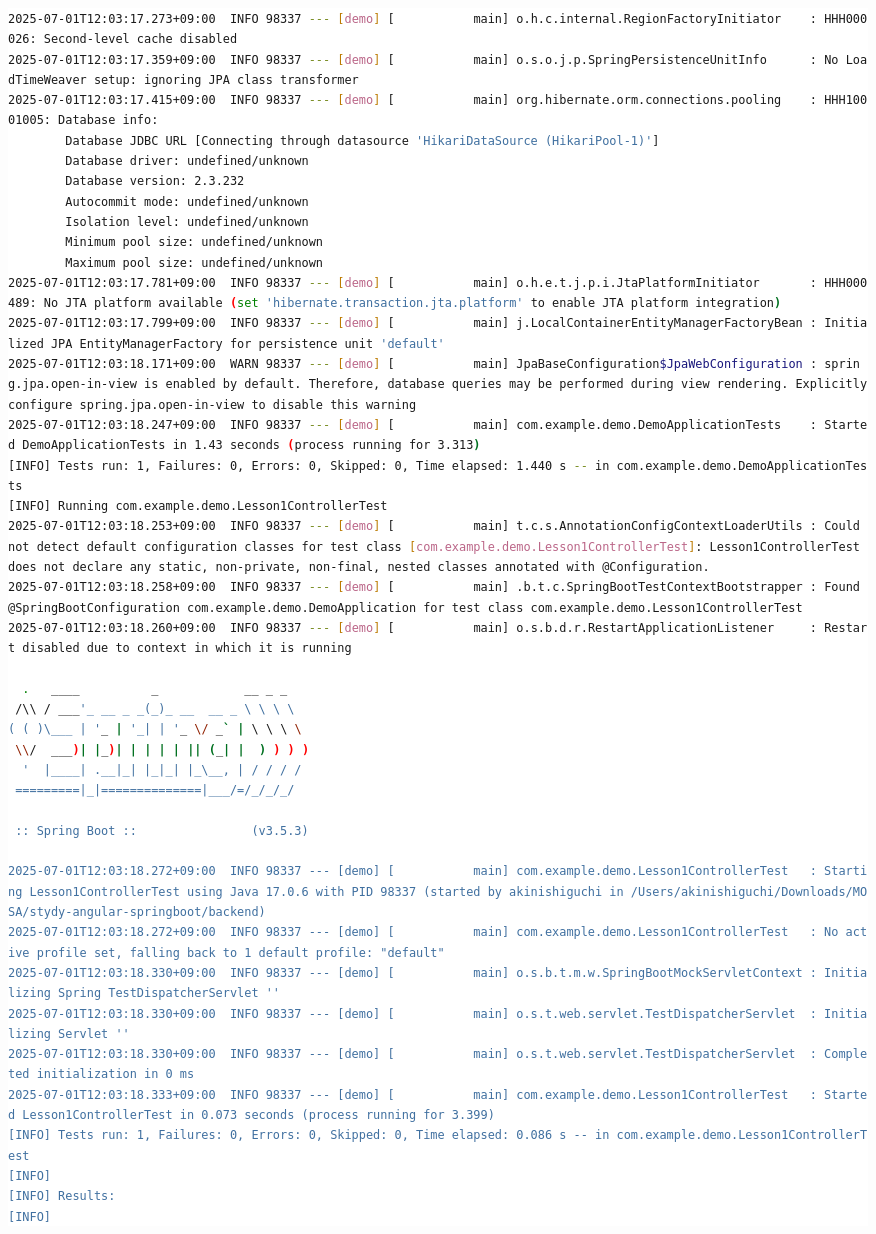 ```sh
2025-07-01T12:03:17.273+09:00  INFO 98337 --- [demo] [           main] o.h.c.internal.RegionFactoryInitiator    : HHH000026: Second-level cache disabled
2025-07-01T12:03:17.359+09:00  INFO 98337 --- [demo] [           main] o.s.o.j.p.SpringPersistenceUnitInfo      : No LoadTimeWeaver setup: ignoring JPA class transformer
2025-07-01T12:03:17.415+09:00  INFO 98337 --- [demo] [           main] org.hibernate.orm.connections.pooling    : HHH10001005: Database info:
        Database JDBC URL [Connecting through datasource 'HikariDataSource (HikariPool-1)']
        Database driver: undefined/unknown
        Database version: 2.3.232
        Autocommit mode: undefined/unknown
        Isolation level: undefined/unknown
        Minimum pool size: undefined/unknown
        Maximum pool size: undefined/unknown
2025-07-01T12:03:17.781+09:00  INFO 98337 --- [demo] [           main] o.h.e.t.j.p.i.JtaPlatformInitiator       : HHH000489: No JTA platform available (set 'hibernate.transaction.jta.platform' to enable JTA platform integration)
2025-07-01T12:03:17.799+09:00  INFO 98337 --- [demo] [           main] j.LocalContainerEntityManagerFactoryBean : Initialized JPA EntityManagerFactory for persistence unit 'default'
2025-07-01T12:03:18.171+09:00  WARN 98337 --- [demo] [           main] JpaBaseConfiguration$JpaWebConfiguration : spring.jpa.open-in-view is enabled by default. Therefore, database queries may be performed during view rendering. Explicitly configure spring.jpa.open-in-view to disable this warning
2025-07-01T12:03:18.247+09:00  INFO 98337 --- [demo] [           main] com.example.demo.DemoApplicationTests    : Started DemoApplicationTests in 1.43 seconds (process running for 3.313)
[INFO] Tests run: 1, Failures: 0, Errors: 0, Skipped: 0, Time elapsed: 1.440 s -- in com.example.demo.DemoApplicationTests
[INFO] Running com.example.demo.Lesson1ControllerTest
2025-07-01T12:03:18.253+09:00  INFO 98337 --- [demo] [           main] t.c.s.AnnotationConfigContextLoaderUtils : Could not detect default configuration classes for test class [com.example.demo.Lesson1ControllerTest]: Lesson1ControllerTest does not declare any static, non-private, non-final, nested classes annotated with @Configuration.
2025-07-01T12:03:18.258+09:00  INFO 98337 --- [demo] [           main] .b.t.c.SpringBootTestContextBootstrapper : Found @SpringBootConfiguration com.example.demo.DemoApplication for test class com.example.demo.Lesson1ControllerTest
2025-07-01T12:03:18.260+09:00  INFO 98337 --- [demo] [           main] o.s.b.d.r.RestartApplicationListener     : Restart disabled due to context in which it is running

  .   ____          _            __ _ _
 /\\ / ___'_ __ _ _(_)_ __  __ _ \ \ \ \
( ( )\___ | '_ | '_| | '_ \/ _` | \ \ \ \
 \\/  ___)| |_)| | | | | || (_| |  ) ) ) )
  '  |____| .__|_| |_|_| |_\__, | / / / /
 =========|_|==============|___/=/_/_/_/

 :: Spring Boot ::                (v3.5.3)

2025-07-01T12:03:18.272+09:00  INFO 98337 --- [demo] [           main] com.example.demo.Lesson1ControllerTest   : Starting Lesson1ControllerTest using Java 17.0.6 with PID 98337 (started by akinishiguchi in /Users/akinishiguchi/Downloads/MOSA/stydy-angular-springboot/backend)
2025-07-01T12:03:18.272+09:00  INFO 98337 --- [demo] [           main] com.example.demo.Lesson1ControllerTest   : No active profile set, falling back to 1 default profile: "default"
2025-07-01T12:03:18.330+09:00  INFO 98337 --- [demo] [           main] o.s.b.t.m.w.SpringBootMockServletContext : Initializing Spring TestDispatcherServlet ''
2025-07-01T12:03:18.330+09:00  INFO 98337 --- [demo] [           main] o.s.t.web.servlet.TestDispatcherServlet  : Initializing Servlet ''
2025-07-01T12:03:18.330+09:00  INFO 98337 --- [demo] [           main] o.s.t.web.servlet.TestDispatcherServlet  : Completed initialization in 0 ms
2025-07-01T12:03:18.333+09:00  INFO 98337 --- [demo] [           main] com.example.demo.Lesson1ControllerTest   : Started Lesson1ControllerTest in 0.073 seconds (process running for 3.399)
[INFO] Tests run: 1, Failures: 0, Errors: 0, Skipped: 0, Time elapsed: 0.086 s -- in com.example.demo.Lesson1ControllerTest
[INFO]
[INFO] Results:
[INFO]
```